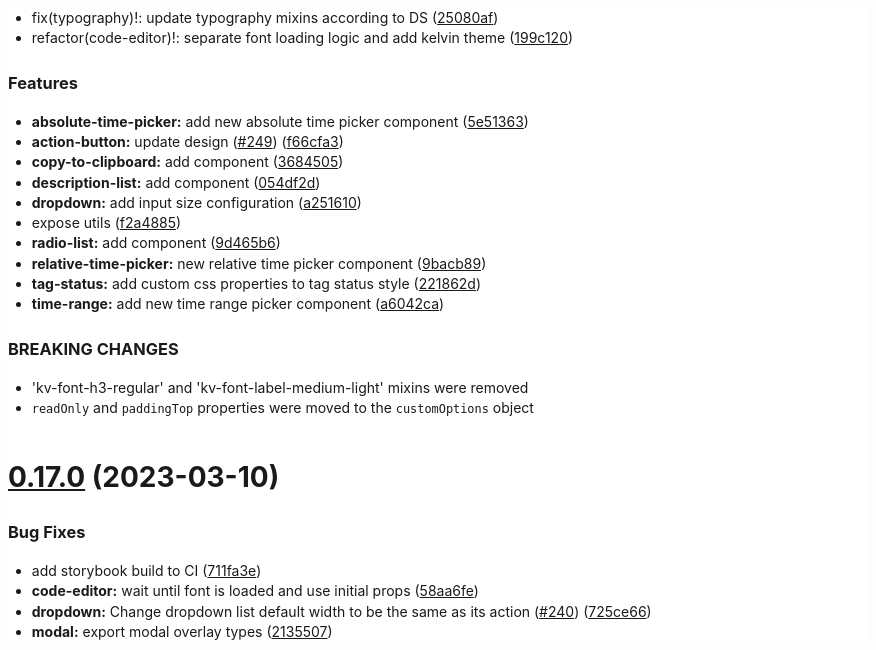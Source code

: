 
* fix(typography)!: update typography mixins according to DS ([25080af](https://github.com/kelvininc/ui-components/commit/25080af8fc458feba3055fa33e946ac23b81b2f5))
* refactor(code-editor)!: separate font loading logic and add kelvin theme ([199c120](https://github.com/kelvininc/ui-components/commit/199c12018742e4c31093c1b0395bd07614e18254))


### Features

* **absolute-time-picker:** add new absolute time picker component ([5e51363](https://github.com/kelvininc/ui-components/commit/5e513639ffbabe52a7c0b2afd5733bf3411f1411))
* **action-button:** update design ([#249](https://github.com/kelvininc/ui-components/issues/249)) ([f66cfa3](https://github.com/kelvininc/ui-components/commit/f66cfa3d13fb507206002e7fa0c044551c43d713))
* **copy-to-clipboard:** add component ([3684505](https://github.com/kelvininc/ui-components/commit/36845053165093f19d4add294ea28a8df1c0ec06))
* **description-list:** add component ([054df2d](https://github.com/kelvininc/ui-components/commit/054df2df6284d4c9421afadf15bfe7fbdaaf3916))
* **dropdown:** add input size configuration ([a251610](https://github.com/kelvininc/ui-components/commit/a251610bc35448b67c105940d1146c8d031a3799))
* expose utils ([f2a4885](https://github.com/kelvininc/ui-components/commit/f2a4885975aeaeba7dd44e1473d2d71a85a05b18))
* **radio-list:** add component ([9d465b6](https://github.com/kelvininc/ui-components/commit/9d465b67e5cc89b919d4d1386c8ce594967a5da2))
* **relative-time-picker:** new relative time picker component ([9bacb89](https://github.com/kelvininc/ui-components/commit/9bacb898155ab861c9a4fb152f1472fd7670d6e0))
* **tag-status:** add custom css properties to tag status style ([221862d](https://github.com/kelvininc/ui-components/commit/221862df86242859865532eb46efd469c99ac88b))
* **time-range:** add new time range picker component ([a6042ca](https://github.com/kelvininc/ui-components/commit/a6042ca8c92ecad81b6838e5160f8dee6cd0db36))


### BREAKING CHANGES

* 'kv-font-h3-regular' and 'kv-font-label-medium-light' mixins were removed
* `readOnly` and `paddingTop` properties were moved to the `customOptions` object





# [0.17.0](https://github.com/kelvininc/ui-components/compare/v0.16.0...v0.17.0) (2023-03-10)


### Bug Fixes

* add storybook build to CI ([711fa3e](https://github.com/kelvininc/ui-components/commit/711fa3ea7e1026f1e2c17d40ea4eafef449f979a))
* **code-editor:** wait until font is loaded and use initial props ([58aa6fe](https://github.com/kelvininc/ui-components/commit/58aa6fe44b7a5ba8ed9f313ab246be457a5bdf6f))
* **dropdown:** Change dropdown list default width to be the same as its action ([#240](https://github.com/kelvininc/ui-components/issues/240)) ([725ce66](https://github.com/kelvininc/ui-components/commit/725ce667a37c0c33e69fe17af9e403287dc0062b))
* **modal:** export modal overlay types ([2135507](https://github.com/kelvininc/ui-components/commit/213550722fd79cea152f97f23d1ab540f52b7d99))
